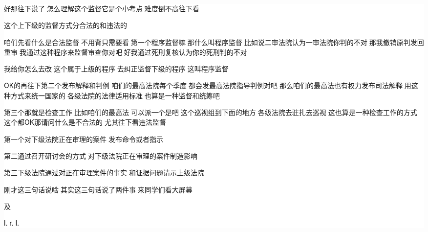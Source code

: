 好那往下说了
怎么理解这个监督它是个小考点
难度倒不高往下看

这个上下级的监督方式分合法的和违法的

咱们先看什么是合法监督
不用背只需要看
第一个程序监督嘛
那什么叫程序监督
比如说二审法院认为一审法院你判的不对
那我撤销原判发回重审
我通过这种程序来监督审查你对吧
好我通过死刑复核认为你的死刑判的不对

我给你怎么去改
这个属于上级的程序
去纠正监督下级的程序
这叫程序监督

OK的再往下第二个发布解释和判例
咱们的最高法院每个季度
都会发最高法院指导判例对吧
那么咱们的最高法也有权力发布司法解释
用这种方式来统一国家的
各级法院的法律适用标准
也算是一种监督和统筹吧

第三个那就是检查工作
比如咱们的最高法
可以派一个是吧
这个巡视组到下面的地方
各级法院去驻扎去巡视
这也算是一种检查工作的方式
这个都OK那请问什么是不合法的
尤其往下看违法监督

第一个对下级法院正在审理的案件
发布命令或者指示

第二通过召开研讨会的方式
对下级法院正在审理的案件制造影响

第三下级法院通过对正在审理案件的事实
和证据问题请示上级法院

刚才这三句话说啥
其实这三句话说了两件事
来同学们看大屏幕

及

l.
r.
l.
